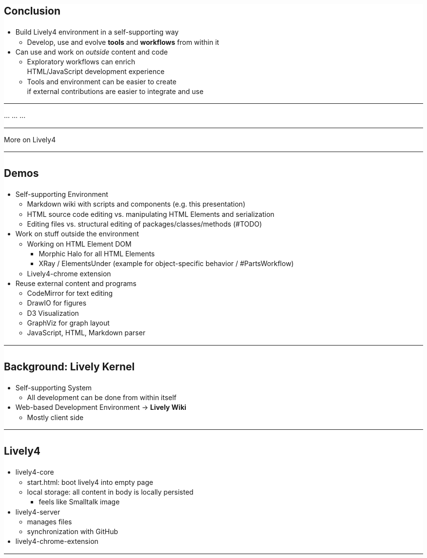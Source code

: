 
##  Conclusion 

- Build Lively4 environment in a self-supporting way
  - Develop, use and evolve **tools** and **workflows** from within it
- Can use and work on *outside* content and code 
  - Exploratory workflows can enrich <br>HTML/JavaScript development experience
  - Tools and environment can be easier to create 
  <br> if external contributions are easier to integrate and use

---
... ...  ...

---

<div class="title">
  More on Lively4
</div>


--- 
## Demos

- Self-supporting Environment
  - Markdown wiki with scripts and components (e.g. this presentation)
  - HTML source code editing vs. manipulating HTML Elements and serialization
  - Editing files vs. structural editing of packages/classes/methods (#TODO)
- Work on stuff outside the environment
  - Working on HTML Element DOM
    - Morphic Halo for all HTML Elements 
    - XRay / ElementsUnder (example for object-specific behavior / #PartsWorkflow)
  - Lively4-chrome extension
- Reuse external content and programs
  - CodeMirror for text editing
  - DrawIO for figures
  - D3 Visualization
  - GraphViz for graph layout
  - JavaScript, HTML, Markdown parser  

---
## Background: Lively Kernel
- Self-supporting System
  - All development can be done from within itself
- Web-based Development Environment -> **Lively Wiki**
  - Mostly client side

----
## Lively4 
- lively4-core
  - start.html: boot lively4 into empty page
  - local storage: all content in body is locally persisted 
    - feels like Smalltalk image
- lively4-server 
  - manages files
  - synchronization with GitHub
- lively4-chrome-extension

---